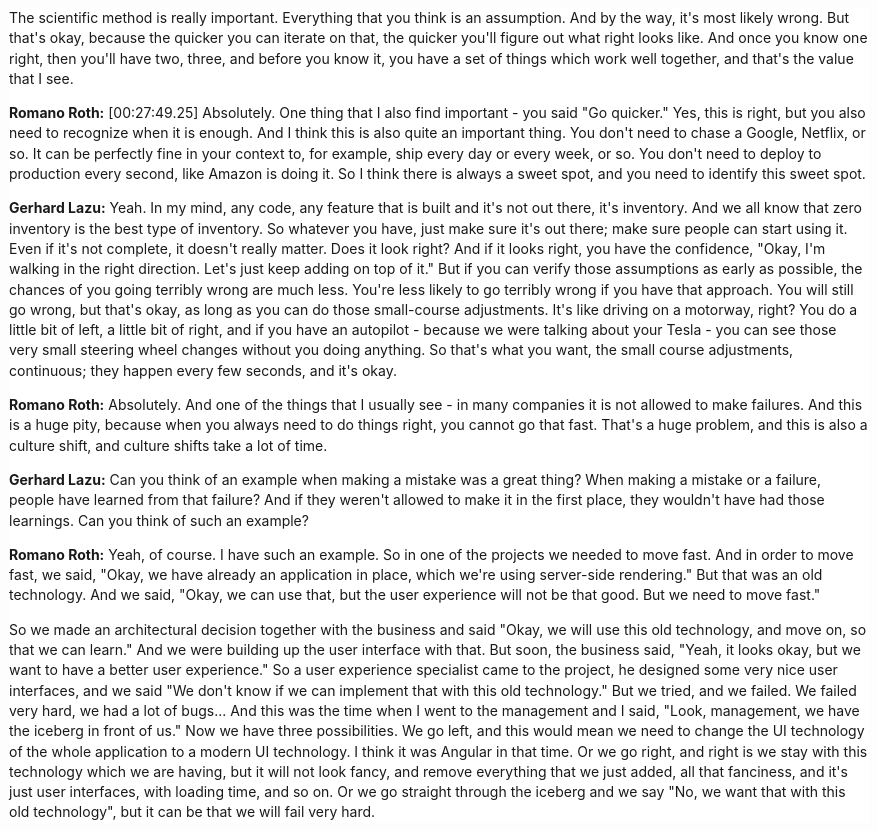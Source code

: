 The scientific method is really important. Everything that you think is an assumption. And by the way, it's most likely wrong. But that's okay, because the quicker you can iterate on that, the quicker you'll figure out what right looks like. And once you know one right, then you'll have two, three, and before you know it, you have a set of things which work well together, and that's the value that I see.

**Romano Roth:** \[00:27:49.25\] Absolutely. One thing that I also find important - you said "Go quicker." Yes, this is right, but you also need to recognize when it is enough. And I think this is also quite an important thing. You don't need to chase a Google, Netflix, or so. It can be perfectly fine in your context to, for example, ship every day or every week, or so. You don't need to deploy to production every second, like Amazon is doing it. So I think there is always a sweet spot, and you need to identify this sweet spot.

**Gerhard Lazu:** Yeah. In my mind, any code, any feature that is built and it's not out there, it's inventory. And we all know that zero inventory is the best type of inventory. So whatever you have, just make sure it's out there; make sure people can start using it. Even if it's not complete, it doesn't really matter. Does it look right? And if it looks right, you have the confidence, "Okay, I'm walking in the right direction. Let's just keep adding on top of it." But if you can verify those assumptions as early as possible, the chances of you going terribly wrong are much less. You're less likely to go terribly wrong if you have that approach. You will still go wrong, but that's okay, as long as you can do those small-course adjustments. It's like driving on a motorway, right? You do a little bit of left, a little bit of right, and if you have an autopilot - because we were talking about your Tesla - you can see those very small steering wheel changes without you doing anything. So that's what you want, the small course adjustments, continuous; they happen every few seconds, and it's okay.

**Romano Roth:** Absolutely. And one of the things that I usually see - in many companies it is not allowed to make failures. And this is a huge pity, because when you always need to do things right, you cannot go that fast. That's a huge problem, and this is also a culture shift, and culture shifts take a lot of time.

**Gerhard Lazu:** Can you think of an example when making a mistake was a great thing? When making a mistake or a failure, people have learned from that failure? And if they weren't allowed to make it in the first place, they wouldn't have had those learnings. Can you think of such an example?

**Romano Roth:** Yeah, of course. I have such an example. So in one of the projects we needed to move fast. And in order to move fast, we said, "Okay, we have already an application in place, which we're using server-side rendering." But that was an old technology. And we said, "Okay, we can use that, but the user experience will not be that good. But we need to move fast."

So we made an architectural decision together with the business and said "Okay, we will use this old technology, and move on, so that we can learn." And we were building up the user interface with that. But soon, the business said, "Yeah, it looks okay, but we want to have a better user experience." So a user experience specialist came to the project, he designed some very nice user interfaces, and we said "We don't know if we can implement that with this old technology." But we tried, and we failed. We failed very hard, we had a lot of bugs... And this was the time when I went to the management and I said, "Look, management, we have the iceberg in front of us." Now we have three possibilities. We go left, and this would mean we need to change the UI technology of the whole application to a modern UI technology. I think it was Angular in that time. Or we go right, and right is we stay with this technology which we are having, but it will not look fancy, and remove everything that we just added, all that fanciness, and it's just user interfaces, with loading time, and so on. Or we go straight through the iceberg and we say "No, we want that with this old technology", but it can be that we will fail very hard.
